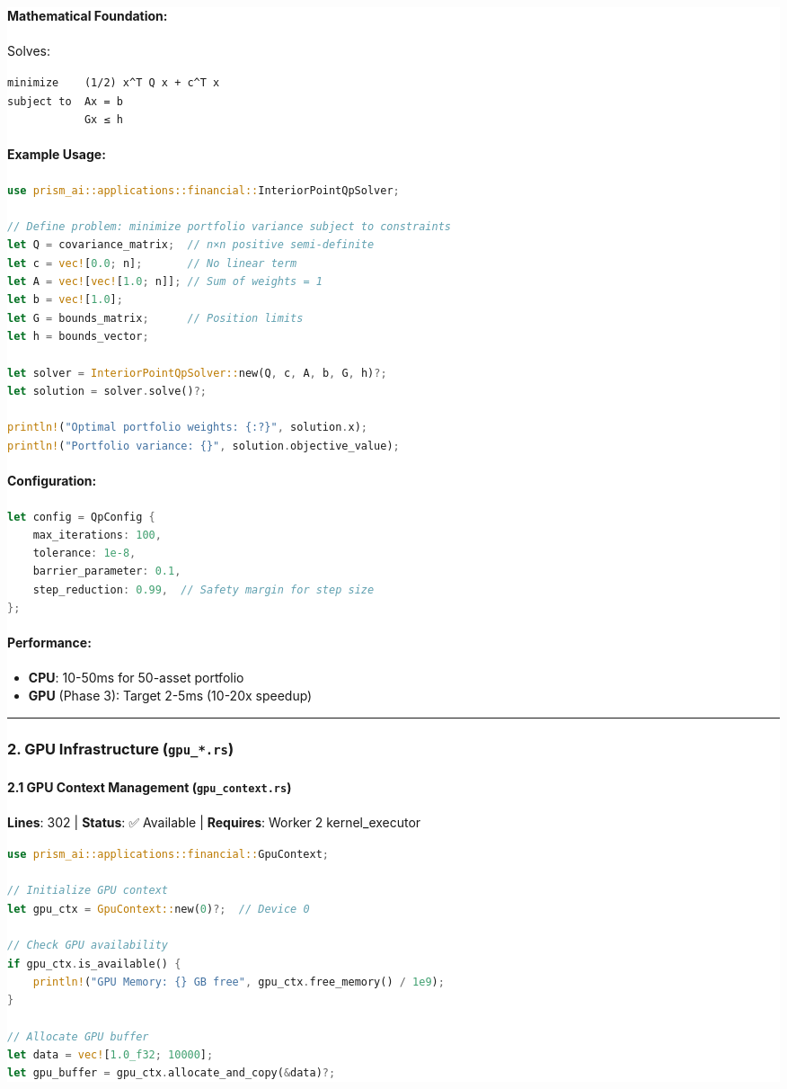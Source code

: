 #### Mathematical Foundation:
Solves:
```
minimize    (1/2) x^T Q x + c^T x
subject to  Ax = b
            Gx ≤ h
```

#### Example Usage:
```rust
use prism_ai::applications::financial::InteriorPointQpSolver;

// Define problem: minimize portfolio variance subject to constraints
let Q = covariance_matrix;  // n×n positive semi-definite
let c = vec![0.0; n];       // No linear term
let A = vec![vec![1.0; n]]; // Sum of weights = 1
let b = vec![1.0];
let G = bounds_matrix;      // Position limits
let h = bounds_vector;

let solver = InteriorPointQpSolver::new(Q, c, A, b, G, h)?;
let solution = solver.solve()?;

println!("Optimal portfolio weights: {:?}", solution.x);
println!("Portfolio variance: {}", solution.objective_value);
```

#### Configuration:
```rust
let config = QpConfig {
    max_iterations: 100,
    tolerance: 1e-8,
    barrier_parameter: 0.1,
    step_reduction: 0.99,  // Safety margin for step size
};
```

#### Performance:
- **CPU**: 10-50ms for 50-asset portfolio
- **GPU** (Phase 3): Target 2-5ms (10-20x speedup)

---

### 2. GPU Infrastructure (`gpu_*.rs`)

#### 2.1 GPU Context Management (`gpu_context.rs`)
**Lines**: 302 | **Status**: ✅ Available | **Requires**: Worker 2 kernel_executor

```rust
use prism_ai::applications::financial::GpuContext;

// Initialize GPU context
let gpu_ctx = GpuContext::new(0)?;  // Device 0

// Check GPU availability
if gpu_ctx.is_available() {
    println!("GPU Memory: {} GB free", gpu_ctx.free_memory() / 1e9);
}

// Allocate GPU buffer
let data = vec![1.0_f32; 10000];
let gpu_buffer = gpu_ctx.allocate_and_copy(&data)?;
```
